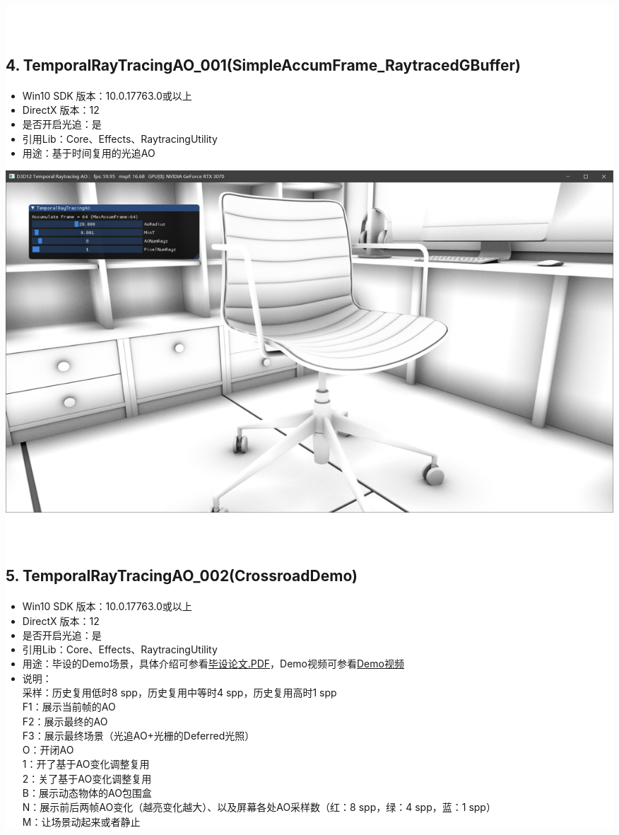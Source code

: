 <br>

<br>

## 4. TemporalRayTracingAO_001(SimpleAccumFrame_RaytracedGBuffer)
* Win10 SDK 版本：10.0.17763.0或以上
* DirectX 版本：12
* 是否开启光追：是
* 引用Lib：Core、Effects、RaytracingUtility
* 用途：基于时间复用的光追AO
<div align=center><img src="https://github.com/KaiYuan-Z/DirectX12Code/blob/master/ReadMeImage/TemporalRayTracingAO_SimpleAccumFrame_RaytracedGBuffer.png" width="960"/></div>

<br>

<br>

## 5. TemporalRayTracingAO_002(CrossroadDemo)
* Win10 SDK 版本：10.0.17763.0或以上
* DirectX 版本：12
* 是否开启光追：是
* 引用Lib：Core、Effects、RaytracingUtility
* 用途：毕设的Demo场景，具体介绍可参看[毕设论文.PDF](https://github.com/KaiYuan-Z/DirectX12Code/tree/master/RaytracingSamples/TemporalRayTracingAO_002/PDF)，Demo视频可参看[Demo视频](https://github.com/KaiYuan-Z/DirectX12Code/tree/master/RaytracingSamples/TemporalRayTracingAO_002/Video)
* 说明：<br>
采样：历史复用低时8 spp，历史复用中等时4 spp，历史复用高时1 spp <br>
F1：展示当前帧的AO <br>
F2：展示最终的AO <br>
F3：展示最终场景（光追AO+光栅的Deferred光照） <br>
O：开闭AO <br>
1：开了基于AO变化调整复用 <br>
2：关了基于AO变化调整复用 <br>
B：展示动态物体的AO包围盒 <br>
N：展示前后两帧AO变化（越亮变化越大）、以及屏幕各处AO采样数（红：8 spp，绿：4 spp，蓝：1 spp） <br>
M：让场景动起来或者静止 <br>